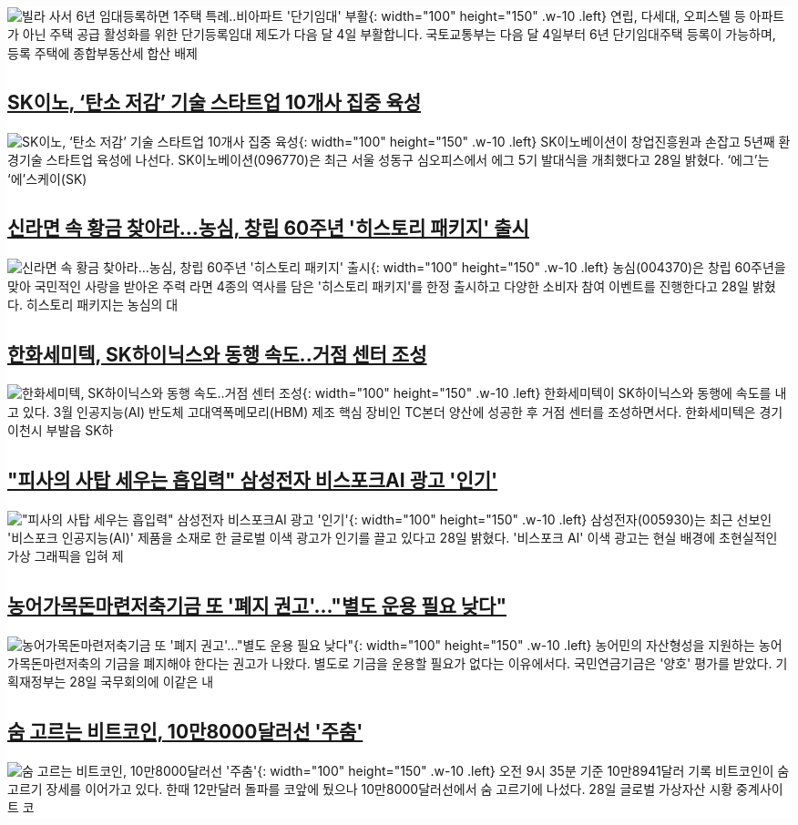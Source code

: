 ![빌라 사서 6년 임대등록하면 1주택 특례‥비아파트 '단기임대' 부활](https://mimgnews.pstatic.net/image/origin/214/2025/05/28/1426817.jpg?type=nf220_150){: width="100" height="150" .w-10 .left}
연립, 다세대, 오피스텔 등 아파트가 아닌 주택 공급 활성화를 위한 단기등록임대 제도가 다음 달 4일 부활합니다. 국토교통부는 다음 달 4일부터 6년 단기임대주택 등록이 가능하며, 등록 주택에 종합부동산세 합산 배제

## [SK이노, ‘탄소 저감’ 기술 스타트업 10개사 집중 육성](https://n.news.naver.com/mnews/article/018/0006025350)

![SK이노, ‘탄소 저감’ 기술 스타트업 10개사 집중 육성](https://mimgnews.pstatic.net/image/origin/018/2025/05/28/6025350.jpg?type=nf220_150){: width="100" height="150" .w-10 .left}
SK이노베이션이 창업진흥원과 손잡고 5년째 환경기술 스타트업 육성에 나선다. SK이노베이션(096770)은 최근 서울 성동구 심오피스에서 에그 5기 발대식을 개최했다고 28일 밝혔다. ‘에그’는 ‘에’스케이(SK)

## [신라면 속 황금 찾아라…농심, 창립 60주년 '히스토리 패키지' 출시](https://n.news.naver.com/mnews/article/421/0008277835)

![신라면 속 황금 찾아라…농심, 창립 60주년 '히스토리 패키지' 출시](https://mimgnews.pstatic.net/image/origin/421/2025/05/28/8277835.jpg?type=nf220_150){: width="100" height="150" .w-10 .left}
농심(004370)은 창립 60주년을 맞아 국민적인 사랑을 받아온 주력 라면 4종의 역사를 담은 '히스토리 패키지'를 한정 출시하고 다양한 소비자 참여 이벤트를 진행한다고 28일 밝혔다. 히스토리 패키지는 농심의 대

## [한화세미텍, SK하이닉스와 동행 속도..거점 센터 조성](https://n.news.naver.com/mnews/article/014/0005355630)

![한화세미텍, SK하이닉스와 동행 속도..거점 센터 조성](https://mimgnews.pstatic.net/image/origin/014/2025/05/28/5355630.jpg?type=nf220_150){: width="100" height="150" .w-10 .left}
한화세미텍이 SK하이닉스와 동행에 속도를 내고 있다. 3월 인공지능(AI) 반도체 고대역폭메모리(HBM) 제조 핵심 장비인 TC본더 양산에 성공한 후 거점 센터를 조성하면서다. 한화세미텍은 경기 이천시 부발읍 SK하

## ["피사의 사탑 세우는 흡입력" 삼성전자 비스포크AI 광고 '인기'](https://n.news.naver.com/mnews/article/421/0008277829)

!["피사의 사탑 세우는 흡입력" 삼성전자 비스포크AI 광고 '인기'](https://mimgnews.pstatic.net/image/origin/421/2025/05/28/8277829.jpg?type=nf220_150){: width="100" height="150" .w-10 .left}
삼성전자(005930)는 최근 선보인 '비스포크 인공지능(AI)' 제품을 소재로 한 글로벌 이색 광고가 인기를 끌고 있다고 28일 밝혔다. '비스포크 AI' 이색 광고는 현실 배경에 초현실적인 가상 그래픽을 입혀 제

## [농어가목돈마련저축기금 또 '폐지 권고'…"별도 운용 필요 낮다"](https://n.news.naver.com/mnews/article/008/0005200381)

![농어가목돈마련저축기금 또 '폐지 권고'…"별도 운용 필요 낮다"](https://mimgnews.pstatic.net/image/origin/008/2025/05/28/5200381.jpg?type=nf220_150){: width="100" height="150" .w-10 .left}
농어민의 자산형성을 지원하는 농어가목돈마련저축의 기금을 폐지해야 한다는 권고가 나왔다. 별도로 기금을 운용할 필요가 없다는 이유에서다. 국민연금기금은 '양호' 평가를 받았다. 기획재정부는 28일 국무회의에 이같은 내

## [숨 고르는 비트코인, 10만8000달러선 '주춤'](https://n.news.naver.com/mnews/article/629/0000393733)

![숨 고르는 비트코인, 10만8000달러선 '주춤'](https://mimgnews.pstatic.net/image/origin/629/2025/05/28/393733.jpg?type=nf220_150){: width="100" height="150" .w-10 .left}
오전 9시 35분 기준 10만8941달러 기록 비트코인이 숨 고르기 장세를 이어가고 있다. 한때 12만달러 돌파를 코앞에 뒀으나 10만8000달러선에서 숨 고르기에 나섰다. 28일 글로벌 가상자산 시황 중계사이트 코
